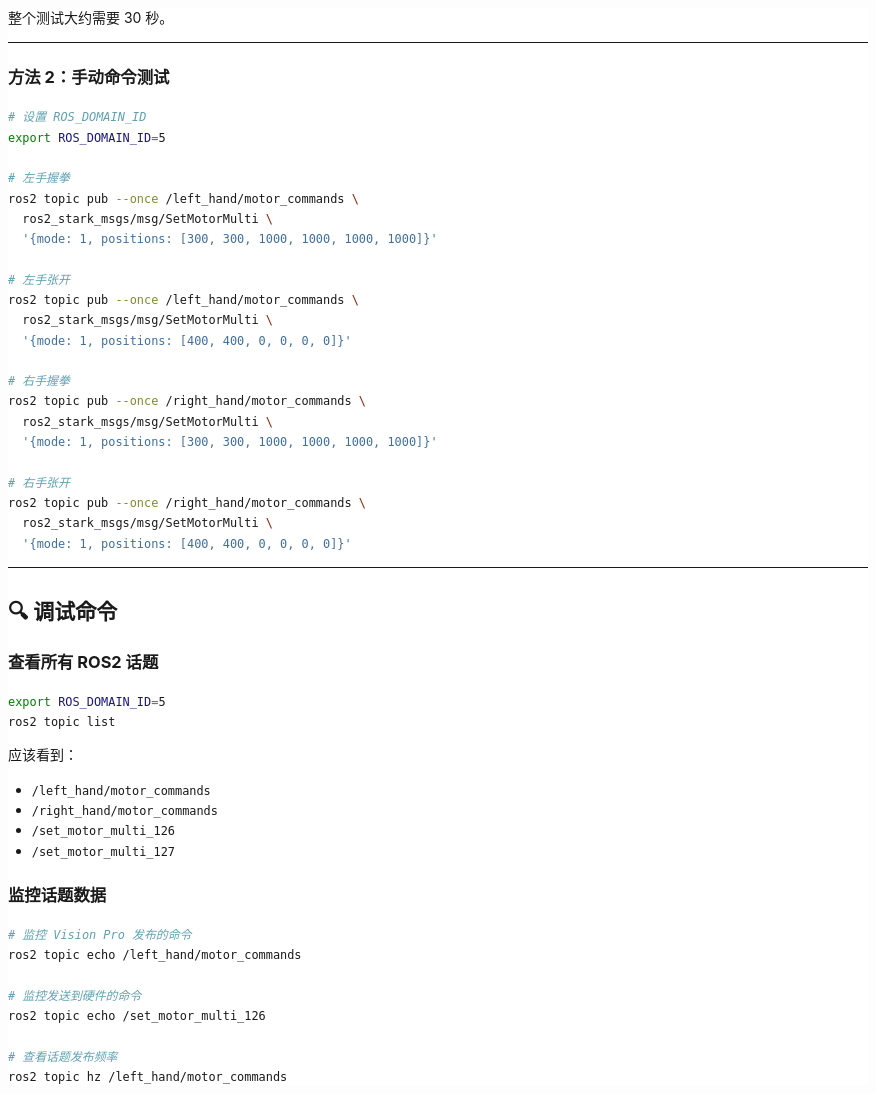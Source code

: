 整个测试大约需要 30 秒。

---

### 方法 2：手动命令测试

```bash
# 设置 ROS_DOMAIN_ID
export ROS_DOMAIN_ID=5

# 左手握拳
ros2 topic pub --once /left_hand/motor_commands \
  ros2_stark_msgs/msg/SetMotorMulti \
  '{mode: 1, positions: [300, 300, 1000, 1000, 1000, 1000]}'

# 左手张开
ros2 topic pub --once /left_hand/motor_commands \
  ros2_stark_msgs/msg/SetMotorMulti \
  '{mode: 1, positions: [400, 400, 0, 0, 0, 0]}'

# 右手握拳
ros2 topic pub --once /right_hand/motor_commands \
  ros2_stark_msgs/msg/SetMotorMulti \
  '{mode: 1, positions: [300, 300, 1000, 1000, 1000, 1000]}'

# 右手张开
ros2 topic pub --once /right_hand/motor_commands \
  ros2_stark_msgs/msg/SetMotorMulti \
  '{mode: 1, positions: [400, 400, 0, 0, 0, 0]}'
```

---

## 🔍 调试命令

### 查看所有 ROS2 话题
```bash
export ROS_DOMAIN_ID=5
ros2 topic list
```

应该看到：
- `/left_hand/motor_commands`
- `/right_hand/motor_commands`
- `/set_motor_multi_126`
- `/set_motor_multi_127`

### 监控话题数据

```bash
# 监控 Vision Pro 发布的命令
ros2 topic echo /left_hand/motor_commands

# 监控发送到硬件的命令
ros2 topic echo /set_motor_multi_126

# 查看话题发布频率
ros2 topic hz /left_hand/motor_commands
```
